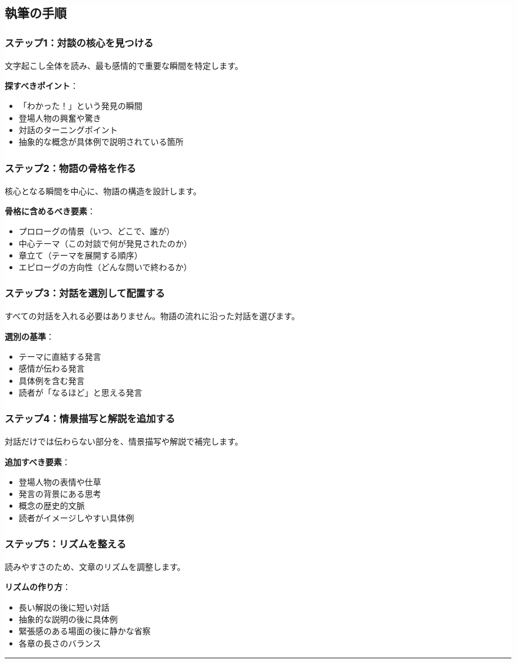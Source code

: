 
## 執筆の手順

### ステップ1：対談の核心を見つける

文字起こし全体を読み、最も感情的で重要な瞬間を特定します。

**探すべきポイント**：
- 「わかった！」という発見の瞬間
- 登場人物の興奮や驚き
- 対話のターニングポイント
- 抽象的な概念が具体例で説明されている箇所

### ステップ2：物語の骨格を作る

核心となる瞬間を中心に、物語の構造を設計します。

**骨格に含めるべき要素**：
- プロローグの情景（いつ、どこで、誰が）
- 中心テーマ（この対談で何が発見されたのか）
- 章立て（テーマを展開する順序）
- エピローグの方向性（どんな問いで終わるか）

### ステップ3：対話を選別して配置する

すべての対話を入れる必要はありません。物語の流れに沿った対話を選びます。

**選別の基準**：
- テーマに直結する発言
- 感情が伝わる発言
- 具体例を含む発言
- 読者が「なるほど」と思える発言

### ステップ4：情景描写と解説を追加する

対話だけでは伝わらない部分を、情景描写や解説で補完します。

**追加すべき要素**：
- 登場人物の表情や仕草
- 発言の背景にある思考
- 概念の歴史的文脈
- 読者がイメージしやすい具体例

### ステップ5：リズムを整える

読みやすさのため、文章のリズムを調整します。

**リズムの作り方**：
- 長い解説の後に短い対話
- 抽象的な説明の後に具体例
- 緊張感のある場面の後に静かな省察
- 各章の長さのバランス

---
